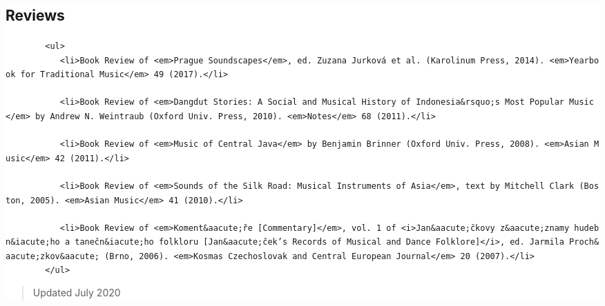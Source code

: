   ## Reviews

            <ul>
               <li>Book Review of <em>Prague Soundscapes</em>, ed. Zuzana Jurková et al. (Karolinum Press, 2014). <em>Yearbook for Traditional Music</em> 49 (2017).</li>
            
               <li>Book Review of <em>Dangdut Stories: A Social and Musical History of Indonesia&rsquo;s Most Popular Music</em> by Andrew N. Weintraub (Oxford Univ. Press, 2010). <em>Notes</em> 68 (2011).</li>
            
               <li>Book Review of <em>Music of Central Java</em> by Benjamin Brinner (Oxford Univ. Press, 2008). <em>Asian Music</em> 42 (2011).</li>
            
               <li>Book Review of <em>Sounds of the Silk Road: Musical Instruments of Asia</em>, text by Mitchell Clark (Boston, 2005). <em>Asian Music</em> 41 (2010).</li>
            
               <li>Book Review of <em>Koment&aacute;ře [Commentary]</em>, vol. 1 of <i>Jan&aacute;čkovy z&aacute;znamy hudebn&iacute;ho a tanečn&iacute;ho folkloru [Jan&aacute;ček’s Records of Musical and Dance Folklore]</i>, ed. Jarmila Proch&aacute;zkov&aacute; (Brno, 2006). <em>Kosmas Czechoslovak and Central European Journal</em> 20 (2007).</li>
            </ul>


> Updated July 2020